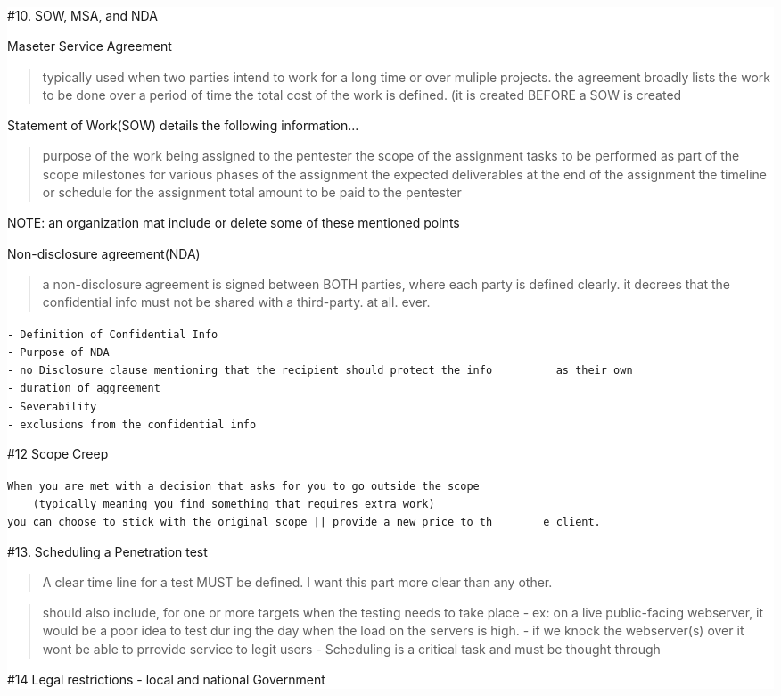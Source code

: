 
#10. SOW, MSA, and NDA 

Maseter Service Agreement
> typically used when two parties intend to work for a long time or over
  muliple projects.
> the agreement broadly lists the work to be done over a period of time
> the total cost of the work is defined. (it is created BEFORE a SOW is created

Statement of Work(SOW)
 details the following information...
> purpose of the work being assigned to the pentester
> the scope of the assignment
> tasks to be performed as part of the scope
> milestones for various phases of the assignment
> the expected deliverables at the end of the assignment
> the timeline or  schedule for the assignment
> total amount to be paid to the pentester

NOTE: an organization mat include or delete some of these mentioned points

Non-disclosure agreement(NDA)

> a non-disclosure agreement is signed between BOTH parties, where each party
is defined clearly.
> it decrees that the confidential info must not be shared with a third-party. at all. ever.

	- Definition of Confidential Info
	- Purpose of NDA
	- no Disclosure clause mentioning that the recipient should protect the info	      as their own
	- duration of aggreement
	- Severability
	- exclusions from the confidential info	


#12 Scope Creep

	When you are met with a decision that asks for you to go outside the scope
        (typically meaning you find something that requires extra work)
	you can choose to stick with the original scope || provide a new price to th	    e client.



#13. Scheduling a Penetration test
	
> A clear time line for a test MUST be defined. I want this part more clear
  than any other.

> should also include, for one or more targets when the testing needs to
  take place
	- ex: on a live public-facing webserver, it would be a poor idea to test dur              ing the day when the load on the servers is high.
	- if we knock the webserver(s) over it wont be able to prrovide service to
          legit users
	- Scheduling is a critical task and must be thought through



#14 Legal restrictions - local and national Government

